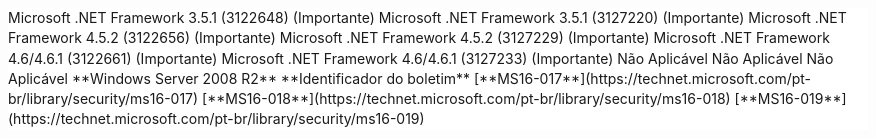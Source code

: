 </td>
<td style="border:1px solid black;">
Microsoft .NET Framework 3.5.1  
(3122648)  
(Importante)  
Microsoft .NET Framework 3.5.1  
(3127220)  
(Importante)  
Microsoft .NET Framework 4.5.2  
(3122656)  
(Importante)  
Microsoft .NET Framework 4.5.2  
(3127229)  
(Importante)  
Microsoft .NET Framework 4.6/4.6.1  
(3122661)  
(Importante)  
Microsoft .NET Framework 4.6/4.6.1  
(3127233)  
(Importante)

</td>
<td style="border:1px solid black;">
Não Aplicável

</td>
<td style="border:1px solid black;">
Não Aplicável

</td>
<td style="border:1px solid black;">
Não Aplicável

</td>
</tr>
<tr>
<td style="border:1px solid black;" colspan="7">
**Windows Server 2008 R2**

</td>
</tr>
<tr>
<td style="border:1px solid black;">
**Identificador do boletim**

</td>
<td style="border:1px solid black;">
[**MS16-017**](https://technet.microsoft.com/pt-br/library/security/ms16-017)

</td>
<td style="border:1px solid black;">
[**MS16-018**](https://technet.microsoft.com/pt-br/library/security/ms16-018)

</td>
<td style="border:1px solid black;">
[**MS16-019**](https://technet.microsoft.com/pt-br/library/security/ms16-019)
